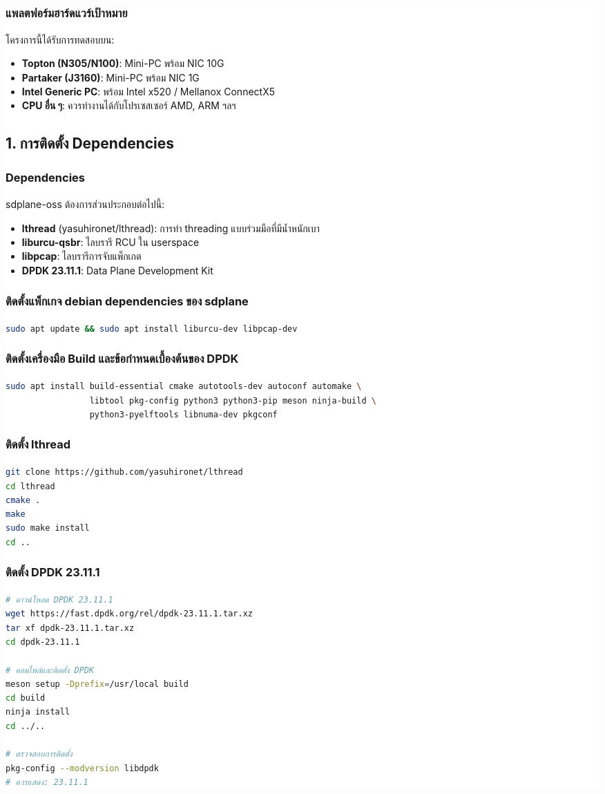 ### แพลตฟอร์มฮาร์ดแวร์เป้าหมาย

โครงการนี้ได้รับการทดสอบบน:
- **Topton (N305/N100)**: Mini-PC พร้อม NIC 10G
- **Partaker (J3160)**: Mini-PC พร้อม NIC 1G
- **Intel Generic PC**: พร้อม Intel x520 / Mellanox ConnectX5
- **CPU อื่น ๆ**: ควรทำงานได้กับโปรเซสเซอร์ AMD, ARM ฯลฯ

## 1. การติดตั้ง Dependencies

### Dependencies

sdplane-oss ต้องการส่วนประกอบต่อไปนี้:
- **lthread** (yasuhironet/lthread): การทำ threading แบบร่วมมือที่มีน้ำหนักเบา
- **liburcu-qsbr**: ไลบรารี RCU ใน userspace  
- **libpcap**: ไลบรารีการจับแพ็กเกต
- **DPDK 23.11.1**: Data Plane Development Kit

### ติดตั้งแพ็กเกจ debian dependencies ของ sdplane

```bash
sudo apt update && sudo apt install liburcu-dev libpcap-dev
```

### ติดตั้งเครื่องมือ Build และข้อกำหนดเบื้องต้นของ DPDK

```bash
sudo apt install build-essential cmake autotools-dev autoconf automake \
                 libtool pkg-config python3 python3-pip meson ninja-build \
                 python3-pyelftools libnuma-dev pkgconf
```

### ติดตั้ง lthread

```bash
git clone https://github.com/yasuhironet/lthread
cd lthread
cmake .
make
sudo make install
cd ..
```

### ติดตั้ง DPDK 23.11.1

```bash
# ดาวน์โหลด DPDK 23.11.1
wget https://fast.dpdk.org/rel/dpdk-23.11.1.tar.xz
tar xf dpdk-23.11.1.tar.xz
cd dpdk-23.11.1

# คอมไพล์และติดตั้ง DPDK
meson setup -Dprefix=/usr/local build
cd build
ninja install
cd ../..

# ตรวจสอบการติดตั้ง
pkg-config --modversion libdpdk
# ควรแสดง: 23.11.1
```
